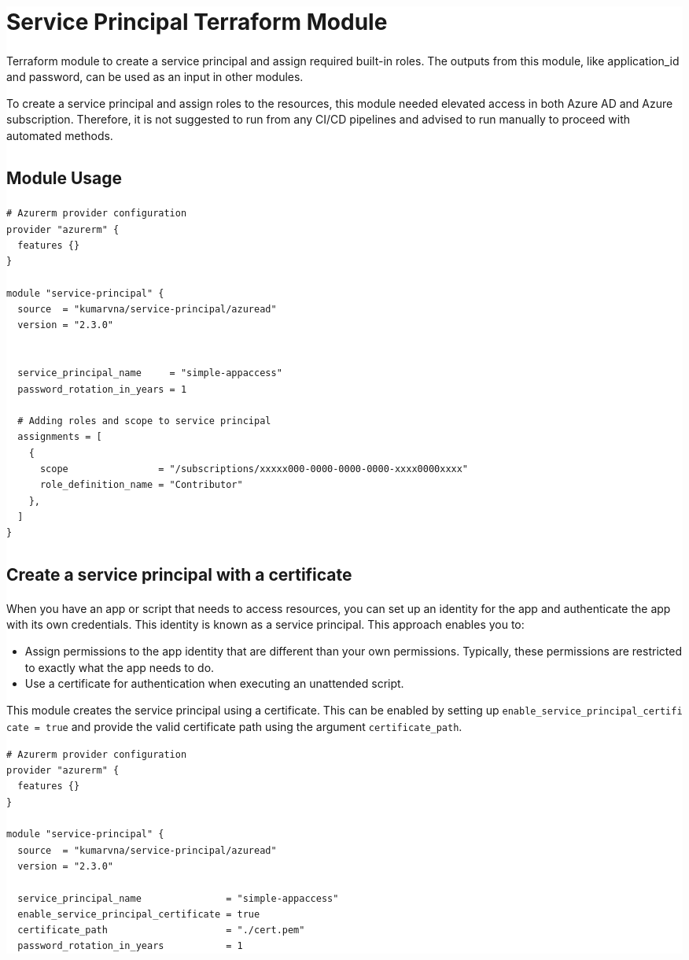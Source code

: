 # Service Principal Terraform Module

Terraform module to create a service principal and assign required built-in roles. The outputs from this module, like application_id and password, can be used as an input in other modules.

To create a service principal and assign roles to the resources, this module needed elevated access in both Azure AD and Azure subscription. Therefore, it is not suggested to run from any CI/CD pipelines and advised to run manually to proceed with automated methods.

## Module Usage

```hcl
# Azurerm provider configuration
provider "azurerm" {
  features {}
}

module "service-principal" {
  source  = "kumarvna/service-principal/azuread"
  version = "2.3.0"


  service_principal_name     = "simple-appaccess"
  password_rotation_in_years = 1

  # Adding roles and scope to service principal
  assignments = [
    {
      scope                = "/subscriptions/xxxxx000-0000-0000-0000-xxxx0000xxxx"
      role_definition_name = "Contributor"
    },
  ]
}
```

## Create a service principal with a certificate

When you have an app or script that needs to access resources, you can set up an identity for the app and authenticate the app with its own credentials. This identity is known as a service principal. This approach enables you to:

* Assign permissions to the app identity that are different than your own permissions. Typically, these permissions are restricted to exactly what the app needs to do.
* Use a certificate for authentication when executing an unattended script.

This module creates the service principal using a certificate. This can be enabled by setting up `enable_service_principal_certificate = true` and provide the valid certificate path using the argument `certificate_path`.

```hcl
# Azurerm provider configuration
provider "azurerm" {
  features {}
}

module "service-principal" {
  source  = "kumarvna/service-principal/azuread"
  version = "2.3.0"

  service_principal_name               = "simple-appaccess"
  enable_service_principal_certificate = true
  certificate_path                     = "./cert.pem"
  password_rotation_in_years           = 1

```